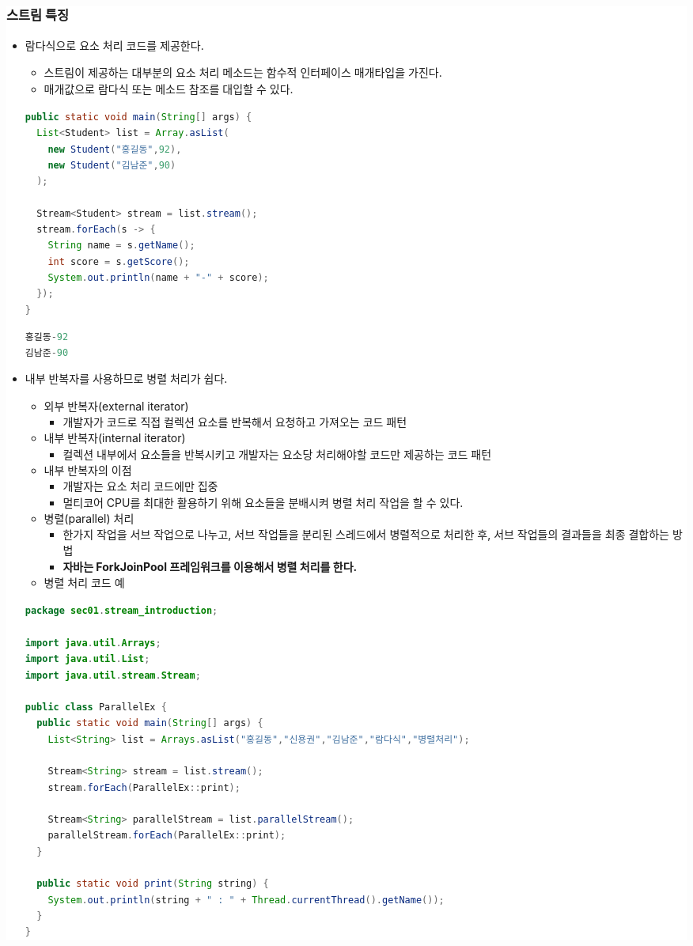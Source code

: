   

### 스트림 특징

* 람다식으로 요소 처리 코드를 제공한다.

  * 스트림이 제공하는 대부분의 요소 처리 메소드는 함수적 인터페이스 매개타입을 가진다.
  * 매개값으로 람다식 또는 메소드 참조를 대입할 수 있다.

  ```java
  public static void main(String[] args) {
    List<Student> list = Array.asList(
      new Student("홍길동",92),
      new Student("김남준",90)
    );
    
    Stream<Student> stream = list.stream();
    stream.forEach(s -> {
      String name = s.getName();
      int score = s.getScore();
      System.out.println(name + "-" + score);
    });
  }
  ```

  ```java
  홍길동-92
  김남준-90
  ```

* 내부 반복자를 사용하므로 병렬 처리가 쉽다.

  * 외부 반복자(external iterator)
    * 개발자가 코드로 직접 컬렉션 요소를 반복해서 요청하고 가져오는 코드 패턴
  * 내부 반복자(internal iterator)
    * 컬렉션 내부에서 요소들을 반복시키고 개발자는 요소당 처리해야할 코드만 제공하는 코드 패턴
  * 내부 반복자의 이점
    * 개발자는 요소 처리 코드에만 집중
    * 멀티코어 CPU를 최대한 활용하기 위해 요소들을 분배시켜 병렬 처리 작업을 할 수 있다.
  * 병렬(parallel) 처리
    * 한가지 작업을 서브 작업으로 나누고, 서브 작업들을 분리된 스레드에서 병렬적으로 처리한 후, 서브 작업들의 결과들을 최종 결합하는 방법
    * **자바는 ForkJoinPool 프레임워크를 이용해서 병렬 처리를 한다.**
  * 병렬 처리 코드 예

  ```java
  package sec01.stream_introduction;

  import java.util.Arrays;
  import java.util.List;
  import java.util.stream.Stream;

  public class ParallelEx {
    public static void main(String[] args) {
      List<String> list = Arrays.asList("홍길동","신용권","김남준","람다식","병렬처리");

      Stream<String> stream = list.stream();
      stream.forEach(ParallelEx::print);

      Stream<String> parallelStream = list.parallelStream();
      parallelStream.forEach(ParallelEx::print);
    }

    public static void print(String string) {
      System.out.println(string + " : " + Thread.currentThread().getName());
    }
  }
  ```
